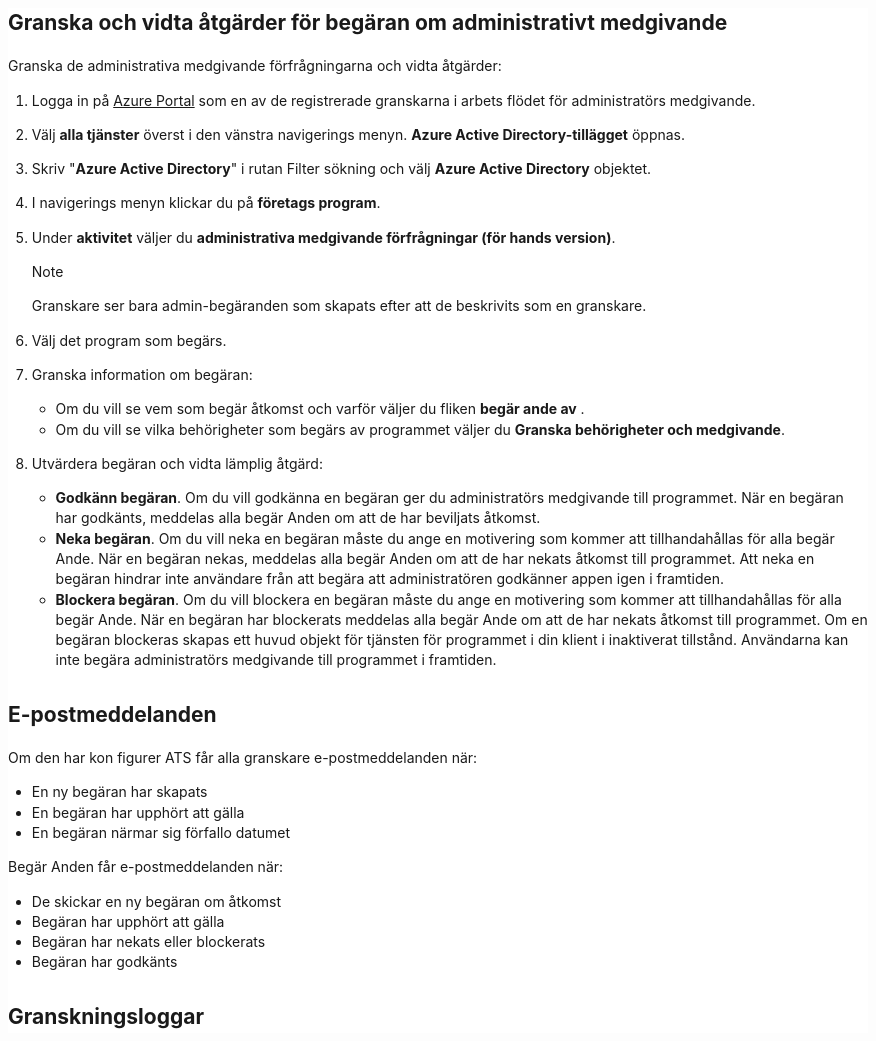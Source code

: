 ## <a name="review-and-take-action-on-admin-consent-requests"></a>Granska och vidta åtgärder för begäran om administrativt medgivande

Granska de administrativa medgivande förfrågningarna och vidta åtgärder:

1. Logga in på [Azure Portal](https://portal.azure.com) som en av de registrerade granskarna i arbets flödet för administratörs medgivande.
2. Välj **alla tjänster** överst i den vänstra navigerings menyn. **Azure Active Directory-tillägget** öppnas.
3. Skriv "**Azure Active Directory**" i rutan Filter sökning och välj **Azure Active Directory** objektet.
4. I navigerings menyn klickar du på **företags program**.
5. Under **aktivitet** väljer du **administrativa medgivande förfrågningar (för hands version)**.

   > [!NOTE]
   > Granskare ser bara admin-begäranden som skapats efter att de beskrivits som en granskare.

1. Välj det program som begärs.
2. Granska information om begäran:  

   * Om du vill se vem som begär åtkomst och varför väljer du fliken **begär ande av** .
   * Om du vill se vilka behörigheter som begärs av programmet väljer du **Granska behörigheter och medgivande**.

8. Utvärdera begäran och vidta lämplig åtgärd:

   * **Godkänn begäran**. Om du vill godkänna en begäran ger du administratörs medgivande till programmet. När en begäran har godkänts, meddelas alla begär Anden om att de har beviljats åtkomst.  
   * **Neka begäran**. Om du vill neka en begäran måste du ange en motivering som kommer att tillhandahållas för alla begär Ande. När en begäran nekas, meddelas alla begär Anden om att de har nekats åtkomst till programmet. Att neka en begäran hindrar inte användare från att begära att administratören godkänner appen igen i framtiden.  
   * **Blockera begäran**. Om du vill blockera en begäran måste du ange en motivering som kommer att tillhandahållas för alla begär Ande. När en begäran har blockerats meddelas alla begär Ande om att de har nekats åtkomst till programmet. Om en begäran blockeras skapas ett huvud objekt för tjänsten för programmet i din klient i inaktiverat tillstånd. Användarna kan inte begära administratörs medgivande till programmet i framtiden.
 
## <a name="email-notifications"></a>E-postmeddelanden
 
Om den har kon figurer ATS får alla granskare e-postmeddelanden när:

* En ny begäran har skapats
* En begäran har upphört att gälla
* En begäran närmar sig förfallo datumet  
 
Begär Anden får e-postmeddelanden när:

* De skickar en ny begäran om åtkomst
* Begäran har upphört att gälla
* Begäran har nekats eller blockerats
* Begäran har godkänts
 
## <a name="audit-logs"></a>Granskningsloggar 
 